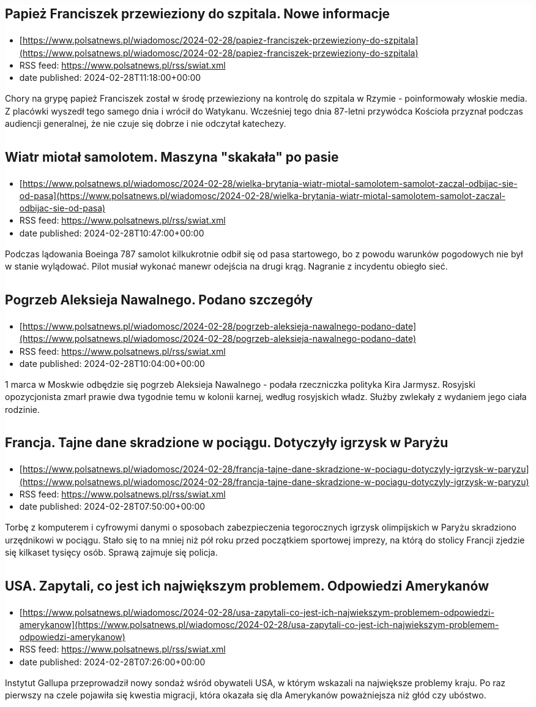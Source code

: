 ## Papież Franciszek przewieziony do szpitala. Nowe informacje
 - [https://www.polsatnews.pl/wiadomosc/2024-02-28/papiez-franciszek-przewieziony-do-szpitala](https://www.polsatnews.pl/wiadomosc/2024-02-28/papiez-franciszek-przewieziony-do-szpitala)
 - RSS feed: https://www.polsatnews.pl/rss/swiat.xml
 - date published: 2024-02-28T11:18:00+00:00

Chory na grypę papież Franciszek został w środę przewieziony na kontrolę do szpitala w Rzymie - poinformowały włoskie media. Z placówki wyszedł tego samego dnia i wrócił do Watykanu. Wcześniej tego dnia 87-letni przywódca Kościoła przyznał podczas audiencji generalnej, że nie czuje się dobrze i nie odczytał katechezy.

## Wiatr miotał samolotem. Maszyna "skakała" po pasie
 - [https://www.polsatnews.pl/wiadomosc/2024-02-28/wielka-brytania-wiatr-miotal-samolotem-samolot-zaczal-odbijac-sie-od-pasa](https://www.polsatnews.pl/wiadomosc/2024-02-28/wielka-brytania-wiatr-miotal-samolotem-samolot-zaczal-odbijac-sie-od-pasa)
 - RSS feed: https://www.polsatnews.pl/rss/swiat.xml
 - date published: 2024-02-28T10:47:00+00:00

Podczas lądowania Boeinga 787 samolot kilkukrotnie odbił się od pasa startowego, bo z powodu warunków pogodowych nie był w stanie wylądować. Pilot musiał wykonać manewr odejścia na drugi krąg. Nagranie z incydentu obiegło sieć.

## Pogrzeb Aleksieja Nawalnego. Podano szczegóły
 - [https://www.polsatnews.pl/wiadomosc/2024-02-28/pogrzeb-aleksieja-nawalnego-podano-date](https://www.polsatnews.pl/wiadomosc/2024-02-28/pogrzeb-aleksieja-nawalnego-podano-date)
 - RSS feed: https://www.polsatnews.pl/rss/swiat.xml
 - date published: 2024-02-28T10:04:00+00:00

1 marca w Moskwie odbędzie się pogrzeb Aleksieja Nawalnego - podała rzeczniczka polityka Kira Jarmysz. Rosyjski opozycjonista zmarł prawie dwa tygodnie temu w kolonii karnej, według rosyjskich władz. Służby zwlekały z wydaniem jego ciała rodzinie.

## Francja. Tajne dane skradzione w pociągu. Dotyczyły igrzysk w Paryżu
 - [https://www.polsatnews.pl/wiadomosc/2024-02-28/francja-tajne-dane-skradzione-w-pociagu-dotyczyly-igrzysk-w-paryzu](https://www.polsatnews.pl/wiadomosc/2024-02-28/francja-tajne-dane-skradzione-w-pociagu-dotyczyly-igrzysk-w-paryzu)
 - RSS feed: https://www.polsatnews.pl/rss/swiat.xml
 - date published: 2024-02-28T07:50:00+00:00

Torbę z komputerem i cyfrowymi danymi o sposobach zabezpieczenia tegorocznych igrzysk olimpijskich w Paryżu skradziono urzędnikowi w pociągu. Stało się to na mniej niż pół roku przed początkiem sportowej imprezy, na którą do stolicy Francji zjedzie się kilkaset tysięcy osób. Sprawą zajmuje się policja.

## USA. Zapytali, co jest ich największym problemem. Odpowiedzi Amerykanów
 - [https://www.polsatnews.pl/wiadomosc/2024-02-28/usa-zapytali-co-jest-ich-najwiekszym-problemem-odpowiedzi-amerykanow](https://www.polsatnews.pl/wiadomosc/2024-02-28/usa-zapytali-co-jest-ich-najwiekszym-problemem-odpowiedzi-amerykanow)
 - RSS feed: https://www.polsatnews.pl/rss/swiat.xml
 - date published: 2024-02-28T07:26:00+00:00

Instytut Gallupa przeprowadził nowy sondaż wśród obywateli USA, w którym wskazali na największe problemy kraju. Po raz pierwszy na czele pojawiła się kwestia migracji, która okazała się dla Amerykanów poważniejsza niż głód czy ubóstwo.

